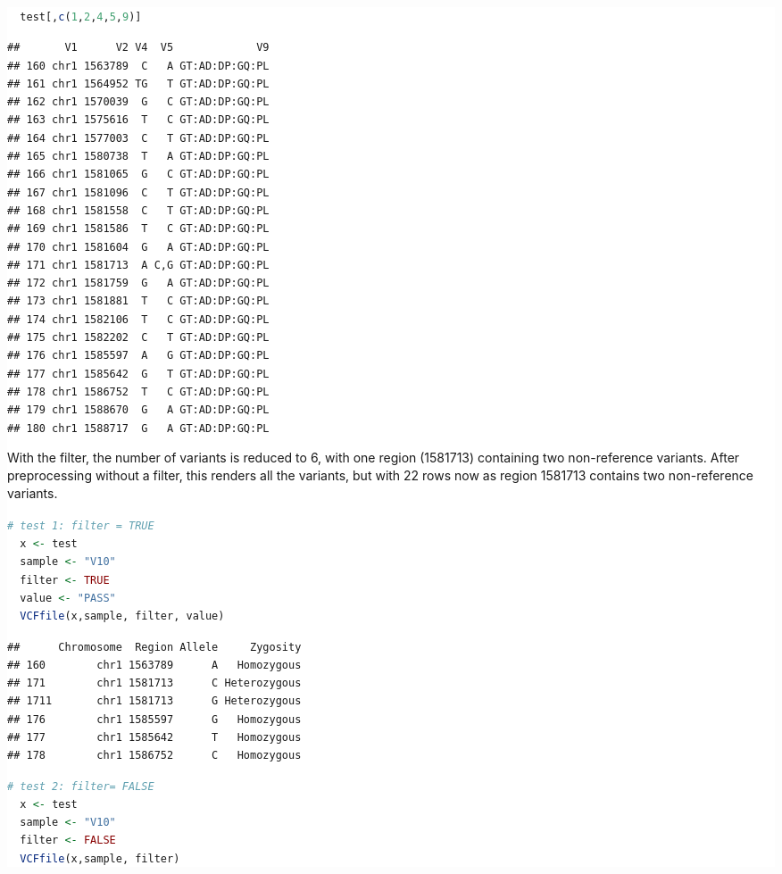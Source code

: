 ```r
  test[,c(1,2,4,5,9)]
```

```
##       V1      V2 V4  V5             V9
## 160 chr1 1563789  C   A GT:AD:DP:GQ:PL
## 161 chr1 1564952 TG   T GT:AD:DP:GQ:PL
## 162 chr1 1570039  G   C GT:AD:DP:GQ:PL
## 163 chr1 1575616  T   C GT:AD:DP:GQ:PL
## 164 chr1 1577003  C   T GT:AD:DP:GQ:PL
## 165 chr1 1580738  T   A GT:AD:DP:GQ:PL
## 166 chr1 1581065  G   C GT:AD:DP:GQ:PL
## 167 chr1 1581096  C   T GT:AD:DP:GQ:PL
## 168 chr1 1581558  C   T GT:AD:DP:GQ:PL
## 169 chr1 1581586  T   C GT:AD:DP:GQ:PL
## 170 chr1 1581604  G   A GT:AD:DP:GQ:PL
## 171 chr1 1581713  A C,G GT:AD:DP:GQ:PL
## 172 chr1 1581759  G   A GT:AD:DP:GQ:PL
## 173 chr1 1581881  T   C GT:AD:DP:GQ:PL
## 174 chr1 1582106  T   C GT:AD:DP:GQ:PL
## 175 chr1 1582202  C   T GT:AD:DP:GQ:PL
## 176 chr1 1585597  A   G GT:AD:DP:GQ:PL
## 177 chr1 1585642  G   T GT:AD:DP:GQ:PL
## 178 chr1 1586752  T   C GT:AD:DP:GQ:PL
## 179 chr1 1588670  G   A GT:AD:DP:GQ:PL
## 180 chr1 1588717  G   A GT:AD:DP:GQ:PL
```


With the filter, the number of variants is reduced to 6, with one region (1581713) containing two non-reference variants. After preprocessing without a filter, this
renders all the variants, but with 22 rows now as region 1581713 contains two non-reference variants.

```r
# test 1: filter = TRUE
  x <- test
  sample <- "V10"
  filter <- TRUE
  value <- "PASS"
  VCFfile(x,sample, filter, value)
```

```
##      Chromosome  Region Allele     Zygosity
## 160        chr1 1563789      A   Homozygous
## 171        chr1 1581713      C Heterozygous
## 1711       chr1 1581713      G Heterozygous
## 176        chr1 1585597      G   Homozygous
## 177        chr1 1585642      T   Homozygous
## 178        chr1 1586752      C   Homozygous
```

```r
# test 2: filter= FALSE
  x <- test
  sample <- "V10"
  filter <- FALSE
  VCFfile(x,sample, filter)
```

